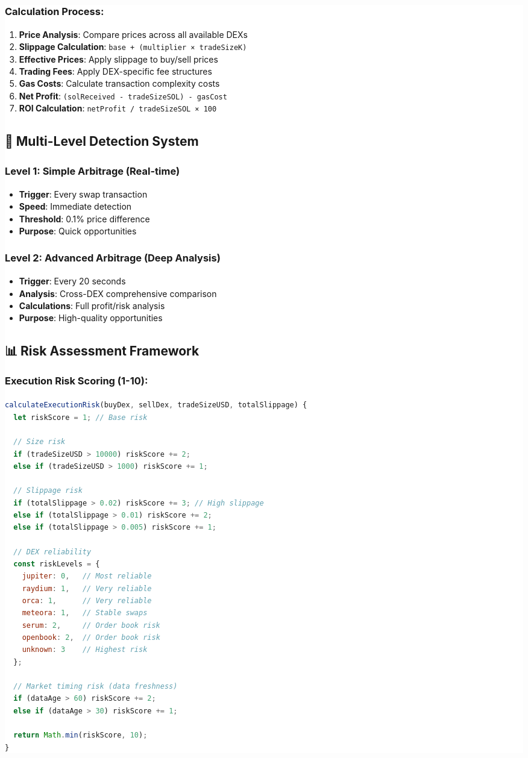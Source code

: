 ### **Calculation Process:**

1. **Price Analysis**: Compare prices across all available DEXs
2. **Slippage Calculation**: `base + (multiplier × tradeSizeK)`
3. **Effective Prices**: Apply slippage to buy/sell prices
4. **Trading Fees**: Apply DEX-specific fee structures
5. **Gas Costs**: Calculate transaction complexity costs
6. **Net Profit**: `(solReceived - tradeSizeSOL) - gasCost`
7. **ROI Calculation**: `netProfit / tradeSizeSOL × 100`

## 🎯 **Multi-Level Detection System**

### **Level 1: Simple Arbitrage (Real-time)**
- **Trigger**: Every swap transaction
- **Speed**: Immediate detection
- **Threshold**: 0.1% price difference
- **Purpose**: Quick opportunities

### **Level 2: Advanced Arbitrage (Deep Analysis)**
- **Trigger**: Every 20 seconds
- **Analysis**: Cross-DEX comprehensive comparison
- **Calculations**: Full profit/risk analysis
- **Purpose**: High-quality opportunities

## 📊 **Risk Assessment Framework**

### **Execution Risk Scoring (1-10):**

```javascript
calculateExecutionRisk(buyDex, sellDex, tradeSizeUSD, totalSlippage) {
  let riskScore = 1; // Base risk
  
  // Size risk
  if (tradeSizeUSD > 10000) riskScore += 2;
  else if (tradeSizeUSD > 1000) riskScore += 1;
  
  // Slippage risk
  if (totalSlippage > 0.02) riskScore += 3; // High slippage
  else if (totalSlippage > 0.01) riskScore += 2;
  else if (totalSlippage > 0.005) riskScore += 1;
  
  // DEX reliability
  const riskLevels = {
    jupiter: 0,   // Most reliable
    raydium: 1,   // Very reliable
    orca: 1,      // Very reliable
    meteora: 1,   // Stable swaps
    serum: 2,     // Order book risk
    openbook: 2,  // Order book risk
    unknown: 3    // Highest risk
  };
  
  // Market timing risk (data freshness)
  if (dataAge > 60) riskScore += 2;
  else if (dataAge > 30) riskScore += 1;
  
  return Math.min(riskScore, 10);
}
```
